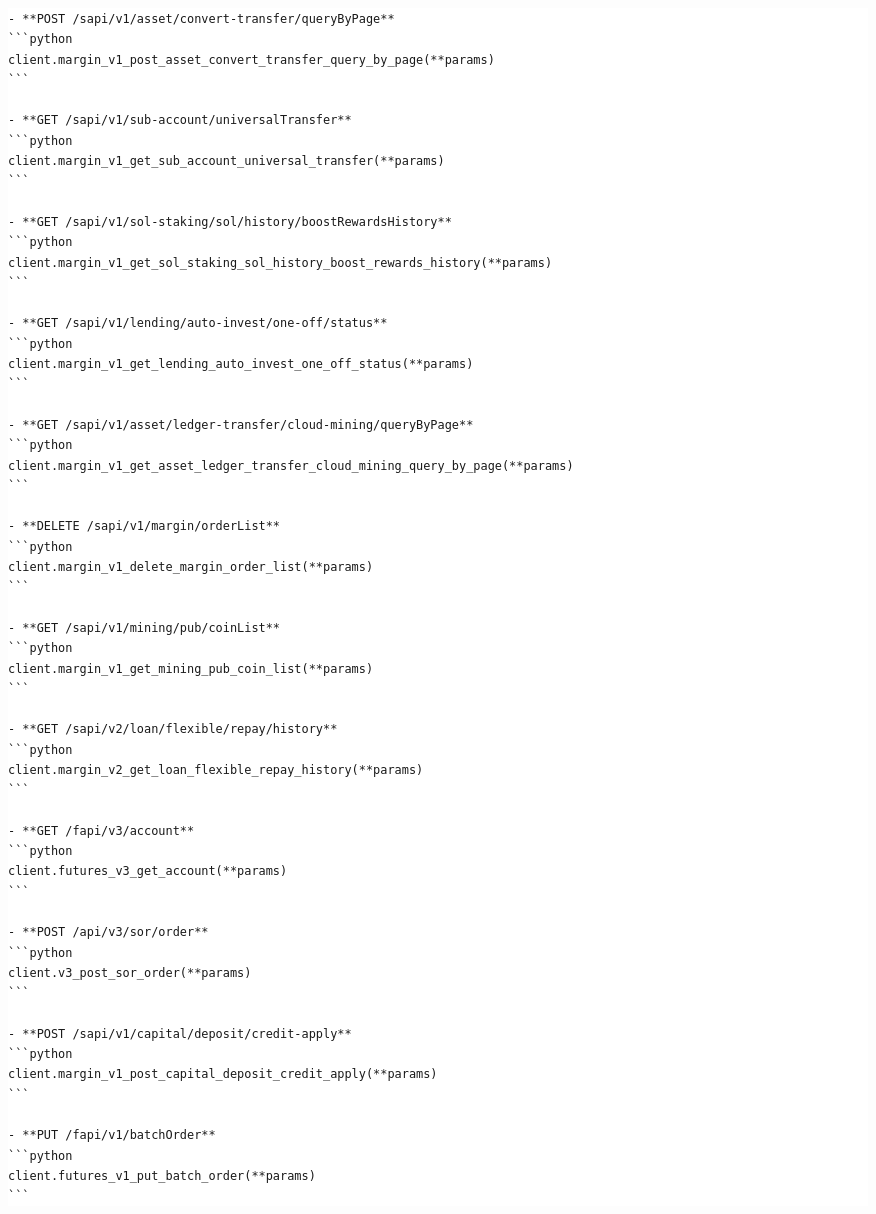 	- **POST /sapi/v1/asset/convert-transfer/queryByPage**
    ```python
    client.margin_v1_post_asset_convert_transfer_query_by_page(**params)
    ```

	- **GET /sapi/v1/sub-account/universalTransfer**
    ```python
    client.margin_v1_get_sub_account_universal_transfer(**params)
    ```

	- **GET /sapi/v1/sol-staking/sol/history/boostRewardsHistory**
    ```python
    client.margin_v1_get_sol_staking_sol_history_boost_rewards_history(**params)
    ```

	- **GET /sapi/v1/lending/auto-invest/one-off/status**
    ```python
    client.margin_v1_get_lending_auto_invest_one_off_status(**params)
    ```

	- **GET /sapi/v1/asset/ledger-transfer/cloud-mining/queryByPage**
    ```python
    client.margin_v1_get_asset_ledger_transfer_cloud_mining_query_by_page(**params)
    ```

	- **DELETE /sapi/v1/margin/orderList**
    ```python
    client.margin_v1_delete_margin_order_list(**params)
    ```

	- **GET /sapi/v1/mining/pub/coinList**
    ```python
    client.margin_v1_get_mining_pub_coin_list(**params)
    ```

	- **GET /sapi/v2/loan/flexible/repay/history**
    ```python
    client.margin_v2_get_loan_flexible_repay_history(**params)
    ```

	- **GET /fapi/v3/account**
    ```python
    client.futures_v3_get_account(**params)
    ```

	- **POST /api/v3/sor/order**
    ```python
    client.v3_post_sor_order(**params)
    ```

	- **POST /sapi/v1/capital/deposit/credit-apply**
    ```python
    client.margin_v1_post_capital_deposit_credit_apply(**params)
    ```

	- **PUT /fapi/v1/batchOrder**
    ```python
    client.futures_v1_put_batch_order(**params)
    ```
